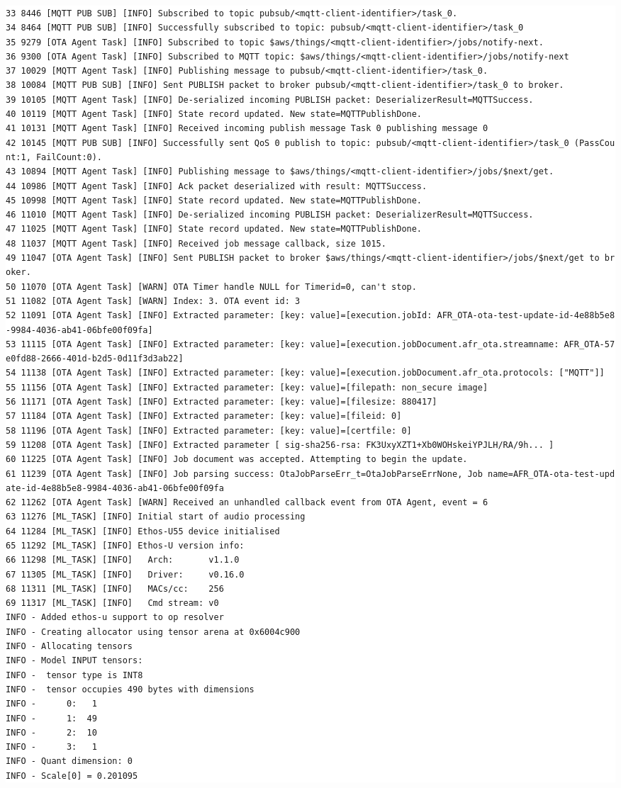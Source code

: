 ```log
33 8446 [MQTT PUB SUB] [INFO] Subscribed to topic pubsub/<mqtt-client-identifier>/task_0.
34 8464 [MQTT PUB SUB] [INFO] Successfully subscribed to topic: pubsub/<mqtt-client-identifier>/task_0
35 9279 [OTA Agent Task] [INFO] Subscribed to topic $aws/things/<mqtt-client-identifier>/jobs/notify-next.
36 9300 [OTA Agent Task] [INFO] Subscribed to MQTT topic: $aws/things/<mqtt-client-identifier>/jobs/notify-next
37 10029 [MQTT Agent Task] [INFO] Publishing message to pubsub/<mqtt-client-identifier>/task_0.
38 10084 [MQTT PUB SUB] [INFO] Sent PUBLISH packet to broker pubsub/<mqtt-client-identifier>/task_0 to broker.
39 10105 [MQTT Agent Task] [INFO] De-serialized incoming PUBLISH packet: DeserializerResult=MQTTSuccess.
40 10119 [MQTT Agent Task] [INFO] State record updated. New state=MQTTPublishDone.
41 10131 [MQTT Agent Task] [INFO] Received incoming publish message Task 0 publishing message 0
42 10145 [MQTT PUB SUB] [INFO] Successfully sent QoS 0 publish to topic: pubsub/<mqtt-client-identifier>/task_0 (PassCount:1, FailCount:0).
43 10894 [MQTT Agent Task] [INFO] Publishing message to $aws/things/<mqtt-client-identifier>/jobs/$next/get.
44 10986 [MQTT Agent Task] [INFO] Ack packet deserialized with result: MQTTSuccess.
45 10998 [MQTT Agent Task] [INFO] State record updated. New state=MQTTPublishDone.
46 11010 [MQTT Agent Task] [INFO] De-serialized incoming PUBLISH packet: DeserializerResult=MQTTSuccess.
47 11025 [MQTT Agent Task] [INFO] State record updated. New state=MQTTPublishDone.
48 11037 [MQTT Agent Task] [INFO] Received job message callback, size 1015.
49 11047 [OTA Agent Task] [INFO] Sent PUBLISH packet to broker $aws/things/<mqtt-client-identifier>/jobs/$next/get to broker.
50 11070 [OTA Agent Task] [WARN] OTA Timer handle NULL for Timerid=0, can't stop.
51 11082 [OTA Agent Task] [WARN] Index: 3. OTA event id: 3
52 11091 [OTA Agent Task] [INFO] Extracted parameter: [key: value]=[execution.jobId: AFR_OTA-ota-test-update-id-4e88b5e8-9984-4036-ab41-06bfe00f09fa]
53 11115 [OTA Agent Task] [INFO] Extracted parameter: [key: value]=[execution.jobDocument.afr_ota.streamname: AFR_OTA-57e0fd88-2666-401d-b2d5-0d11f3d3ab22]
54 11138 [OTA Agent Task] [INFO] Extracted parameter: [key: value]=[execution.jobDocument.afr_ota.protocols: ["MQTT"]]
55 11156 [OTA Agent Task] [INFO] Extracted parameter: [key: value]=[filepath: non_secure image]
56 11171 [OTA Agent Task] [INFO] Extracted parameter: [key: value]=[filesize: 880417]
57 11184 [OTA Agent Task] [INFO] Extracted parameter: [key: value]=[fileid: 0]
58 11196 [OTA Agent Task] [INFO] Extracted parameter: [key: value]=[certfile: 0]
59 11208 [OTA Agent Task] [INFO] Extracted parameter [ sig-sha256-rsa: FK3UxyXZT1+Xb0WOHskeiYPJLH/RA/9h... ]
60 11225 [OTA Agent Task] [INFO] Job document was accepted. Attempting to begin the update.
61 11239 [OTA Agent Task] [INFO] Job parsing success: OtaJobParseErr_t=OtaJobParseErrNone, Job name=AFR_OTA-ota-test-update-id-4e88b5e8-9984-4036-ab41-06bfe00f09fa
62 11262 [OTA Agent Task] [WARN] Received an unhandled callback event from OTA Agent, event = 6
63 11276 [ML_TASK] [INFO] Initial start of audio processing
64 11284 [ML_TASK] [INFO] Ethos-U55 device initialised
65 11292 [ML_TASK] [INFO] Ethos-U version info:
66 11298 [ML_TASK] [INFO] 	Arch:       v1.1.0
67 11305 [ML_TASK] [INFO] 	Driver:     v0.16.0
68 11311 [ML_TASK] [INFO] 	MACs/cc:    256
69 11317 [ML_TASK] [INFO] 	Cmd stream: v0
INFO - Added ethos-u support to op resolver
INFO - Creating allocator using tensor arena at 0x6004c900
INFO - Allocating tensors
INFO - Model INPUT tensors:
INFO - 	tensor type is INT8
INFO - 	tensor occupies 490 bytes with dimensions
INFO - 		0:   1
INFO - 		1:  49
INFO - 		2:  10
INFO - 		3:   1
INFO - Quant dimension: 0
INFO - Scale[0] = 0.201095
```